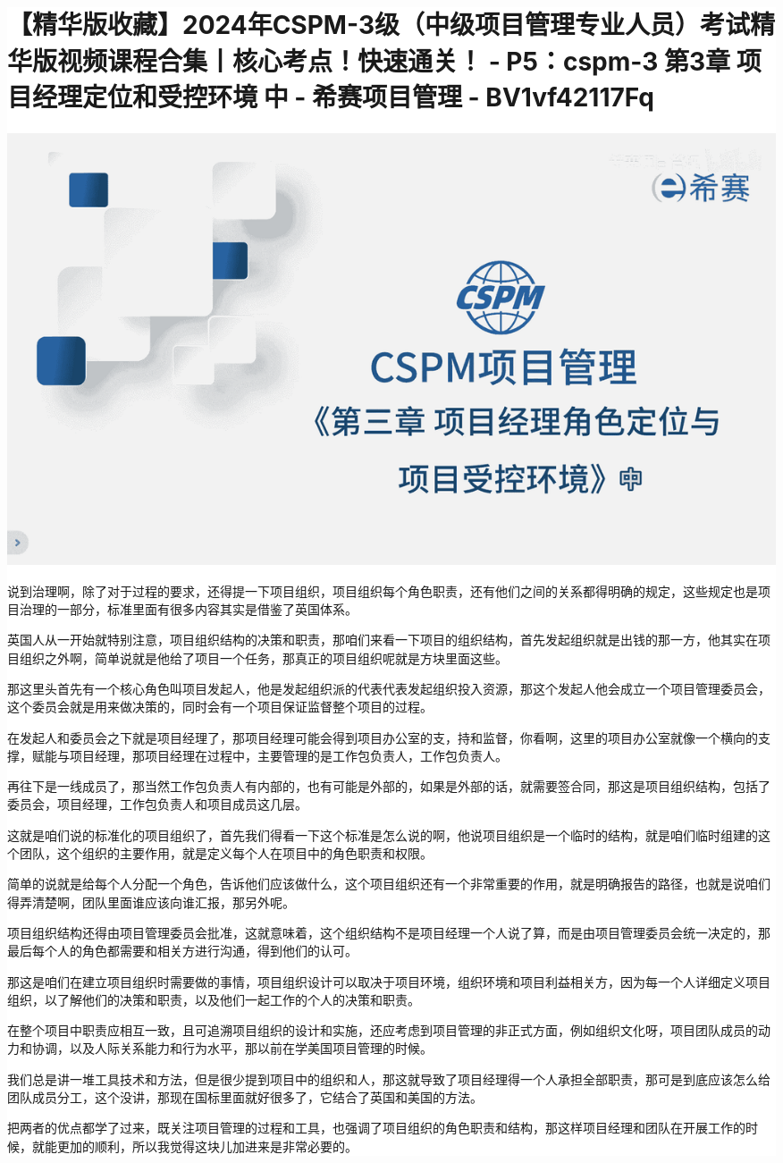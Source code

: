 # 【精华版收藏】2024年CSPM-3级（中级项目管理专业人员）考试精华版视频课程合集丨核心考点！快速通关！ - P5：cspm-3 第3章 项目经理定位和受控环境 中 - 希赛项目管理 - BV1vf42117Fq

![](img/281203b214bc98e7eef65981e2c6b426_0.png)

说到治理啊，除了对于过程的要求，还得提一下项目组织，项目组织每个角色职责，还有他们之间的关系都得明确的规定，这些规定也是项目治理的一部分，标准里面有很多内容其实是借鉴了英国体系。

英国人从一开始就特别注意，项目组织结构的决策和职责，那咱们来看一下项目的组织结构，首先发起组织就是出钱的那一方，他其实在项目组织之外啊，简单说就是他给了项目一个任务，那真正的项目组织呢就是方块里面这些。

那这里头首先有一个核心角色叫项目发起人，他是发起组织派的代表代表发起组织投入资源，那这个发起人他会成立一个项目管理委员会，这个委员会就是用来做决策的，同时会有一个项目保证监督整个项目的过程。

在发起人和委员会之下就是项目经理了，那项目经理可能会得到项目办公室的支，持和监督，你看啊，这里的项目办公室就像一个横向的支撑，赋能与项目经理，那项目经理在过程中，主要管理的是工作包负责人，工作包负责人。

再往下是一线成员了，那当然工作包负责人有内部的，也有可能是外部的，如果是外部的话，就需要签合同，那这是项目组织结构，包括了委员会，项目经理，工作包负责人和项目成员这几层。

这就是咱们说的标准化的项目组织了，首先我们得看一下这个标准是怎么说的啊，他说项目组织是一个临时的结构，就是咱们临时组建的这个团队，这个组织的主要作用，就是定义每个人在项目中的角色职责和权限。

简单的说就是给每个人分配一个角色，告诉他们应该做什么，这个项目组织还有一个非常重要的作用，就是明确报告的路径，也就是说咱们得弄清楚啊，团队里面谁应该向谁汇报，那另外呢。

项目组织结构还得由项目管理委员会批准，这就意味着，这个组织结构不是项目经理一个人说了算，而是由项目管理委员会统一决定的，那最后每个人的角色都需要和相关方进行沟通，得到他们的认可。

那这是咱们在建立项目组织时需要做的事情，项目组织设计可以取决于项目环境，组织环境和项目利益相关方，因为每一个人详细定义项目组织，以了解他们的决策和职责，以及他们一起工作的个人的决策和职责。

在整个项目中职责应相互一致，且可追溯项目组织的设计和实施，还应考虑到项目管理的非正式方面，例如组织文化呀，项目团队成员的动力和协调，以及人际关系能力和行为水平，那以前在学美国项目管理的时候。

我们总是讲一堆工具技术和方法，但是很少提到项目中的组织和人，那这就导致了项目经理得一个人承担全部职责，那可是到底应该怎么给团队成员分工，这个没讲，那现在国标里面就好很多了，它结合了英国和美国的方法。

把两者的优点都学了过来，既关注项目管理的过程和工具，也强调了项目组织的角色职责和结构，那这样项目经理和团队在开展工作的时候，就能更加的顺利，所以我觉得这块儿加进来是非常必要的。
